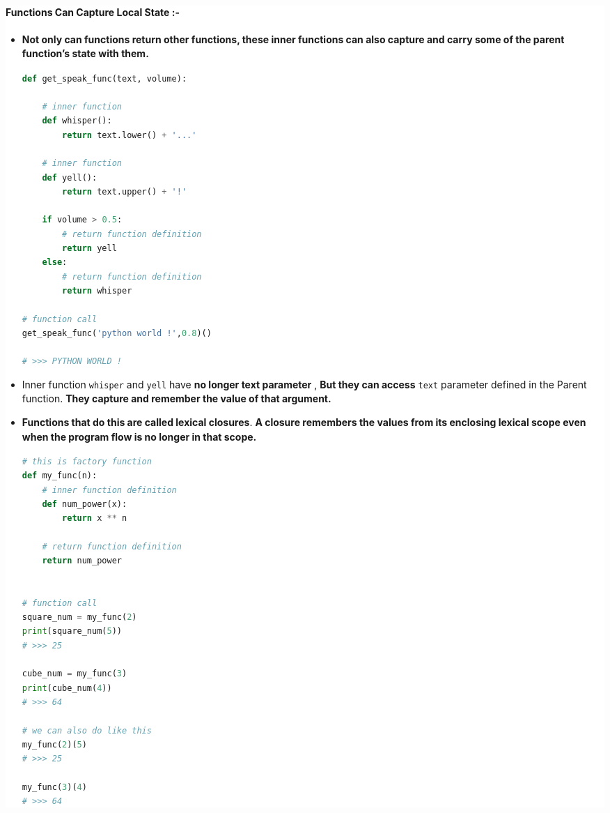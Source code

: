 #### Functions Can Capture Local State :-

- **Not only can functions return other functions, these inner functions can also capture and carry some of the parent
  function’s state with them.**

  ```python
  def get_speak_func(text, volume):
    
      # inner function
      def whisper():
          return text.lower() + '...'
      
      # inner function
      def yell():
          return text.upper() + '!'
      
      if volume > 0.5:
          # return function definition
          return yell
      else:
          # return function definition
          return whisper
  
  # function call
  get_speak_func('python world !',0.8)()
  
  # >>> PYTHON WORLD !
  
  ```

- Inner function `whisper` and `yell` have **no longer text parameter** , **But they can access** `text` parameter
  defined in
  the Parent function. **They capture and remember the value of that argument.**

- **Functions that do this are called lexical closures**. **A closure remembers the values from its enclosing lexical
  scope even when the program flow is no longer in that scope.**

  ```python
  # this is factory function
  def my_func(n):
      # inner function definition
      def num_power(x):
          return x ** n
  
      # return function definition
      return num_power
  
  
  # function call
  square_num = my_func(2)
  print(square_num(5))
  # >>> 25
  
  cube_num = my_func(3)
  print(cube_num(4))
  # >>> 64
  
  # we can also do like this 
  my_func(2)(5)
  # >>> 25
  
  my_func(3)(4)
  # >>> 64
  ```